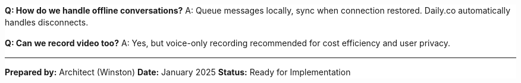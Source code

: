 **Q: How do we handle offline conversations?**
A: Queue messages locally, sync when connection restored. Daily.co automatically handles disconnects.

**Q: Can we record video too?**
A: Yes, but voice-only recording recommended for cost efficiency and user privacy.

---

**Prepared by:** Architect (Winston)
**Date:** January 2025
**Status:** Ready for Implementation
